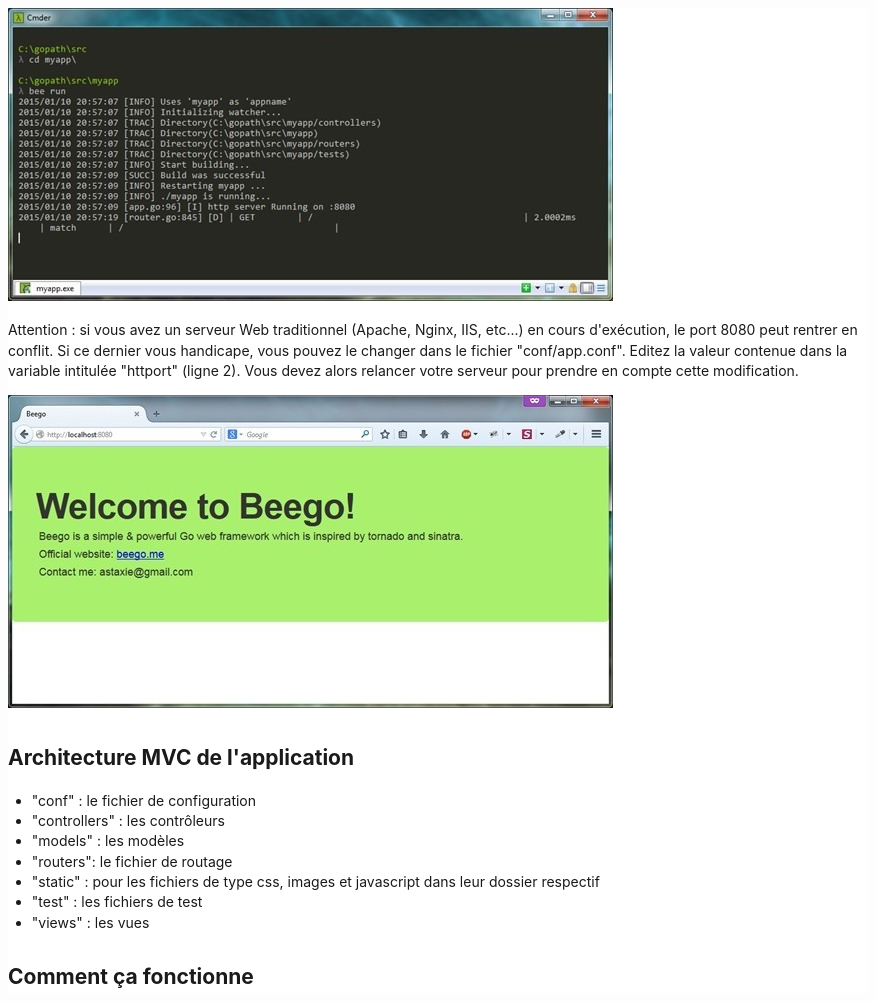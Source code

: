 ![](./img/news/installation-et-premiers-pas-sur-beego/bee-run.jpg)

Attention : si vous avez un serveur Web traditionnel (Apache, Nginx, IIS, etc...) en cours d'exécution, le port 8080 peut rentrer en conflit. Si ce dernier vous handicape, vous pouvez le changer dans le fichier "conf/app.conf". Editez la valeur contenue dans la variable intitulée "httport" (ligne 2). Vous devez alors relancer votre serveur pour prendre en compte cette modification.

![](./img/news/installation-et-premiers-pas-sur-beego/beego-home.jpg)

## Architecture MVC de l'application

* "conf" : le fichier de configuration
* "controllers" : les contrôleurs
* "models" : les modèles
* "routers": le fichier de routage
* "static" : pour les fichiers de type css, images et javascript dans leur dossier respectif
* "test" : les fichiers de test
* "views" : les vues

## Comment ça fonctionne
